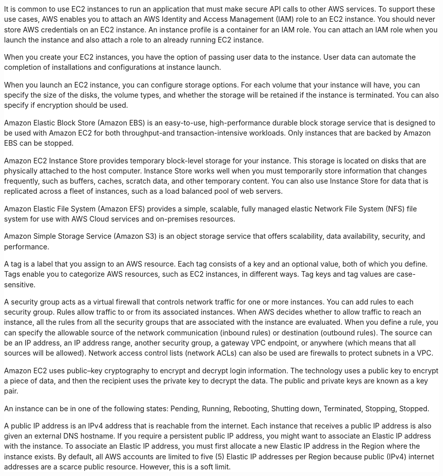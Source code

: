 It is common to use EC2 instances to run an application that must make secure API calls to other AWS services. To support these use cases, AWS enables you to attach an AWS Identity and Access Management (IAM) role to an EC2 instance. You should never store AWS credentials on an EC2 instance. An instance profile is a container for an IAM role. You can attach an IAM role when you launch the instance and also attach a role to an already running EC2 instance. 

When you create your EC2 instances, you have the option of passing user data to the instance. User data can automate the completion of installations and configurations at instance launch.

When you launch an EC2 instance, you can configure storage options. For each volume that your instance will have, you can specify the size of the disks, the volume types, and whether the storage will be retained if the instance is terminated. You can also specify if encryption should be used.

Amazon Elastic Block Store (Amazon EBS) is an easy-to-use, high-performance durable block storage service that is designed to be used with Amazon EC2 for both throughput-and transaction-intensive workloads. Only instances that are backed by Amazon EBS can be stopped. 

Amazon EC2 Instance Store provides temporary block-level storage for your instance. This storage is located on disks that are physically attached to the host computer. Instance Store works well when you must temporarily store information that changes frequently, such as buffers, caches, scratch data, and other temporary content. You can also use Instance Store for data that is replicated across a fleet of instances, such as a load balanced pool of web servers.

Amazon Elastic File System (Amazon EFS) provides a simple, scalable, fully managed elastic Network File System (NFS) file system for use with AWS Cloud services and on-premises resources. 

Amazon Simple Storage Service (Amazon S3) is an object storage service that offers scalability, data availability, security, and performance. 

A tag is a label that you assign to an AWS resource. Each tag consists of a key and an optional value, both of which you define. Tags enable you to categorize AWS resources, such as EC2 instances, in different ways. Tag keys and tag values are case-sensitive.

A security group acts as a virtual firewall that controls network traffic for one or more instances. You can add rules to each security group. Rules allow traffic to or from its associated instances. When AWS decides whether to allow traffic to reach an instance, all the rules from all the security groups that are associated with the instance are evaluated. When you define a rule, you can specify the allowable source of the network communication (inbound rules) or destination (outbound rules). The source can be an IP address, an IP address range, another security group, a gateway VPC endpoint, or anywhere (which means that all sources will be allowed). Network access control lists (network ACLs) can also be used are firewalls to protect subnets in a VPC.

Amazon EC2 uses public–key cryptography to encrypt and decrypt login information. The technology uses a public key to encrypt a piece of data, and then the recipient uses the private key to decrypt the data. The public and private keys are known as a key pair. 

An instance can be in one of the following states: Pending, Running, Rebooting, Shutting down, Terminated, Stopping, Stopped.

A public IP address is an IPv4 address that is reachable from the internet. Each instance that receives a public IP address is also given an external DNS hostname. If you require a persistent public IP address, you might want to associate an Elastic IP address with the instance. To associate an Elastic IP address, you must first allocate a new Elastic IP address in the Region where the instance exists. By default, all AWS accounts are limited to five (5) Elastic IP addresses per Region because public (IPv4) internet addresses are a scarce public resource. However, this is a soft limit.
